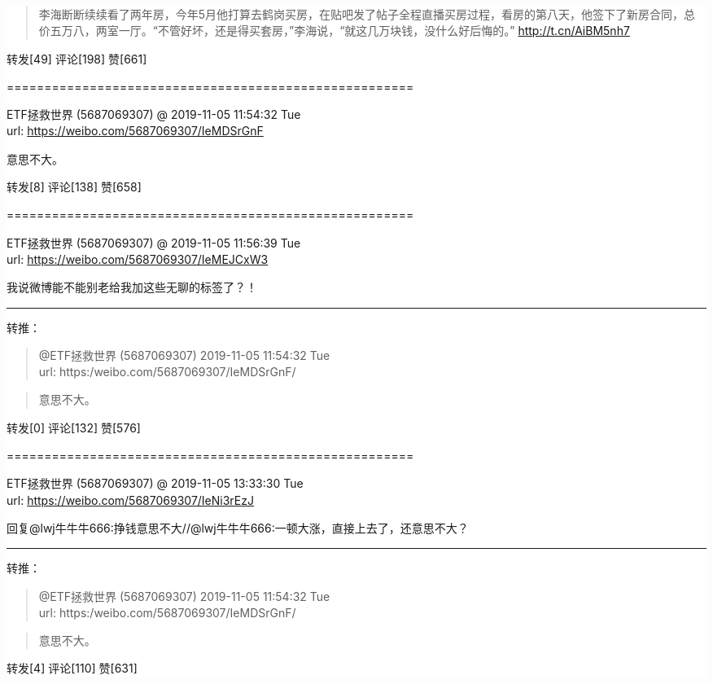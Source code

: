 >  李海断断续续看了两年房，今年5月他打算去鹤岗买房，在贴吧发了帖子全程直播买房过程，看房的第八天，他签下了新房合同，总价五万八，两室一厅。“不管好坏，还是得买套房，”李海说，“就这几万块钱，没什么好后悔的。” http://t.cn/AiBM5nh7 ​​​

转发[49]  评论[198]  赞[661] 

======================================================






ETF拯救世界 (5687069307) @
2019-11-05 11:54:32 Tue  
url: https://weibo.com/5687069307/IeMDSrGnF

意思不大。 ​​​

转发[8]  评论[138]  赞[658] 

======================================================






ETF拯救世界 (5687069307) @
2019-11-05 11:56:39 Tue  
url: https://weibo.com/5687069307/IeMEJCxW3

我说微博能不能别老给我加这些无聊的标签了？！

------------------------------------------------------
转推：
>  @ETF拯救世界 (5687069307)
>  2019-11-05 11:54:32 Tue  
>  url: https:/weibo.com/5687069307/IeMDSrGnF/

>  意思不大。 ​​​

转发[0]  评论[132]  赞[576] 

======================================================






ETF拯救世界 (5687069307) @
2019-11-05 13:33:30 Tue  
url: https://weibo.com/5687069307/IeNi3rEzJ

回复@lwj牛牛牛666:挣钱意思不大//@lwj牛牛牛666:一顿大涨，直接上去了，还意思不大？

------------------------------------------------------
转推：
>  @ETF拯救世界 (5687069307)
>  2019-11-05 11:54:32 Tue  
>  url: https:/weibo.com/5687069307/IeMDSrGnF/

>  意思不大。 ​​​

转发[4]  评论[110]  赞[631] 
